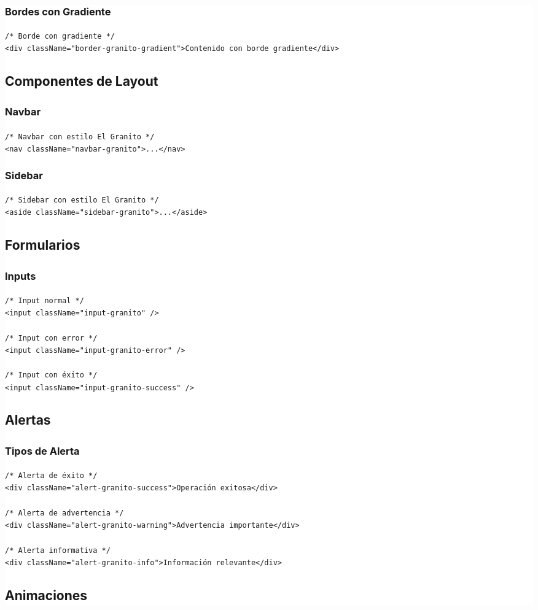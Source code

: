 ### Bordes con Gradiente
```tsx
/* Borde con gradiente */
<div className="border-granito-gradient">Contenido con borde gradiente</div>
```

## Componentes de Layout

### Navbar
```tsx
/* Navbar con estilo El Granito */
<nav className="navbar-granito">...</nav>
```

### Sidebar
```tsx
/* Sidebar con estilo El Granito */
<aside className="sidebar-granito">...</aside>
```

## Formularios

### Inputs
```tsx
/* Input normal */
<input className="input-granito" />

/* Input con error */
<input className="input-granito-error" />

/* Input con éxito */
<input className="input-granito-success" />
```

## Alertas

### Tipos de Alerta
```tsx
/* Alerta de éxito */
<div className="alert-granito-success">Operación exitosa</div>

/* Alerta de advertencia */
<div className="alert-granito-warning">Advertencia importante</div>

/* Alerta informativa */
<div className="alert-granito-info">Información relevante</div>
```

## Animaciones
